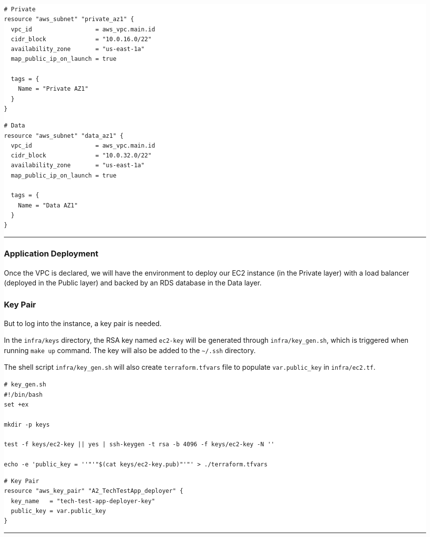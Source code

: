 ```
# Private
resource "aws_subnet" "private_az1" {
  vpc_id                  = aws_vpc.main.id
  cidr_block              = "10.0.16.0/22"
  availability_zone       = "us-east-1a"
  map_public_ip_on_launch = true

  tags = {
    Name = "Private AZ1"
  }
}
```

```
# Data
resource "aws_subnet" "data_az1" {
  vpc_id                  = aws_vpc.main.id
  cidr_block              = "10.0.32.0/22"
  availability_zone       = "us-east-1a"
  map_public_ip_on_launch = true

  tags = {
    Name = "Data AZ1"
  }
}
```

---

### Application Deployment

Once the VPC is declared, we will have the environment to deploy our EC2 instance (in the Private layer) with a load balancer (deployed in the Public layer) and backed by an RDS database in the Data layer.

### Key Pair

But to log into the instance, a key pair is needed. 

In the `infra/keys` directory, the RSA key named `ec2-key` will be generated through `infra/key_gen.sh`, which is triggered when running `make up` command. The key will also be added to the `~/.ssh` directory.

The shell script `infra/key_gen.sh` will also create `terraform.tfvars` file to populate `var.public_key` in `infra/ec2.tf`.

```
# key_gen.sh
#!/bin/bash
set +ex

mkdir -p keys

test -f keys/ec2-key || yes | ssh-keygen -t rsa -b 4096 -f keys/ec2-key -N ''

echo -e 'public_key = ''"'"$(cat keys/ec2-key.pub)"'"' > ./terraform.tfvars
```
```
# Key Pair
resource "aws_key_pair" "A2_TechTestApp_deployer" {
  key_name   = "tech-test-app-deployer-key"
  public_key = var.public_key
}
```

---